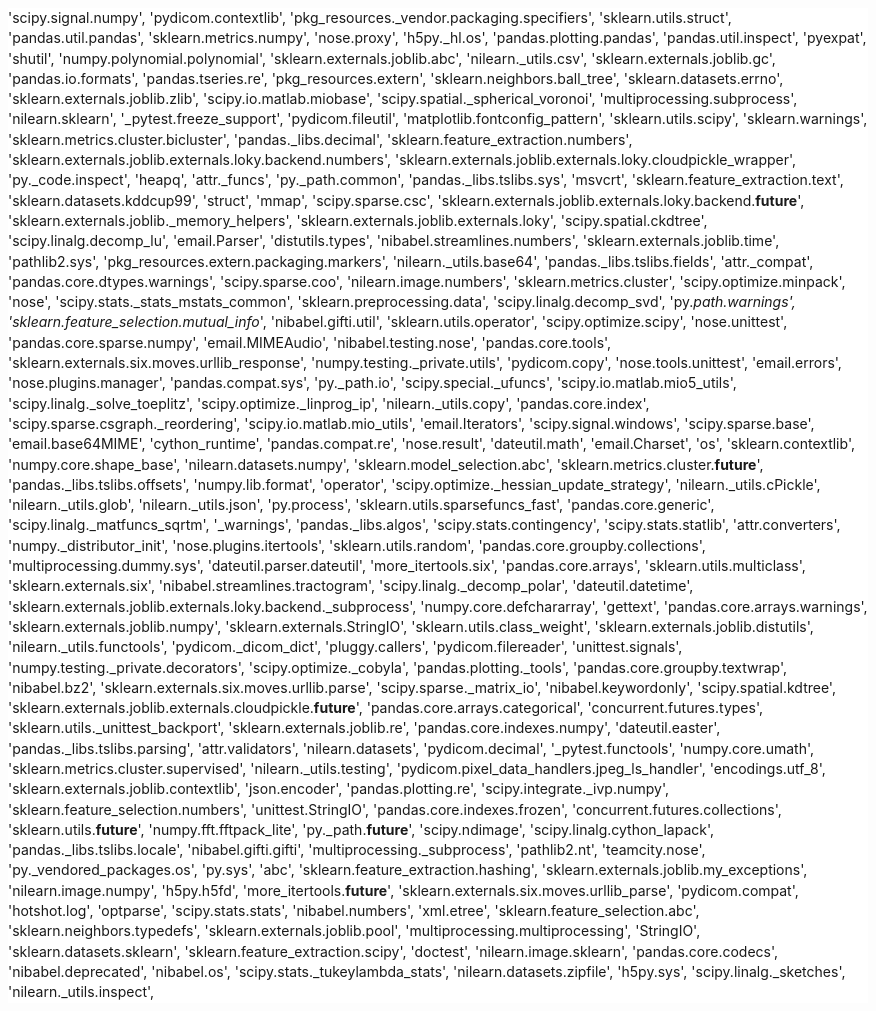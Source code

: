'scipy.signal.numpy', 'pydicom.contextlib', 'pkg_resources._vendor.packaging.specifiers', 'sklearn.utils.struct', 'pandas.util.pandas', 'sklearn.metrics.numpy', 'nose.proxy', 'h5py._hl.os', 'pandas.plotting.pandas', 'pandas.util.inspect', 'pyexpat', 'shutil', 'numpy.polynomial.polynomial', 'sklearn.externals.joblib.abc', 'nilearn._utils.csv', 'sklearn.externals.joblib.gc', 'pandas.io.formats', 'pandas.tseries.re', 'pkg_resources.extern', 'sklearn.neighbors.ball_tree', 'sklearn.datasets.errno', 'sklearn.externals.joblib.zlib', 'scipy.io.matlab.miobase', 'scipy.spatial._spherical_voronoi', 'multiprocessing.subprocess', 'nilearn.sklearn', '_pytest.freeze_support', 'pydicom.fileutil', 'matplotlib.fontconfig_pattern', 'sklearn.utils.scipy', 'sklearn.warnings', 'sklearn.metrics.cluster.bicluster', 'pandas._libs.decimal', 'sklearn.feature_extraction.numbers', 'sklearn.externals.joblib.externals.loky.backend.numbers', 'sklearn.externals.joblib.externals.loky.cloudpickle_wrapper', 'py._code.inspect', 'heapq', 'attr._funcs', 'py._path.common', 'pandas._libs.tslibs.sys', 'msvcrt', 'sklearn.feature_extraction.text', 'sklearn.datasets.kddcup99', 'struct', 'mmap', 'scipy.sparse.csc', 'sklearn.externals.joblib.externals.loky.backend.__future__', 'sklearn.externals.joblib._memory_helpers', 'sklearn.externals.joblib.externals.loky', 'scipy.spatial.ckdtree', 'scipy.linalg.decomp_lu', 'email.Parser', 'distutils.types', 'nibabel.streamlines.numbers', 'sklearn.externals.joblib.time', 'pathlib2.sys', 'pkg_resources.extern.packaging.markers', 'nilearn._utils.base64', 'pandas._libs.tslibs.fields', 'attr._compat', 'pandas.core.dtypes.warnings', 'scipy.sparse.coo', 'nilearn.image.numbers', 'sklearn.metrics.cluster', 'scipy.optimize.minpack', 'nose', 'scipy.stats._stats_mstats_common', 'sklearn.preprocessing.data', 'scipy.linalg.decomp_svd', 'py._path.warnings', 'sklearn.feature_selection.mutual_info_', 'nibabel.gifti.util', 'sklearn.utils.operator', 'scipy.optimize.scipy', 'nose.unittest', 'pandas.core.sparse.numpy', 'email.MIMEAudio', 'nibabel.testing.nose', 'pandas.core.tools', 'sklearn.externals.six.moves.urllib_response', 'numpy.testing._private.utils', 'pydicom.copy', 'nose.tools.unittest', 'email.errors', 'nose.plugins.manager', 'pandas.compat.sys', 'py._path.io', 'scipy.special._ufuncs', 'scipy.io.matlab.mio5_utils', 'scipy.linalg._solve_toeplitz', 'scipy.optimize._linprog_ip', 'nilearn._utils.copy', 'pandas.core.index', 'scipy.sparse.csgraph._reordering', 'scipy.io.matlab.mio_utils', 'email.Iterators', 'scipy.signal.windows', 'scipy.sparse.base', 'email.base64MIME', 'cython_runtime', 'pandas.compat.re', 'nose.result', 'dateutil.math', 'email.Charset', 'os', 'sklearn.contextlib', 'numpy.core.shape_base', 'nilearn.datasets.numpy', 'sklearn.model_selection.abc', 'sklearn.metrics.cluster.__future__', 'pandas._libs.tslibs.offsets', 'numpy.lib.format', 'operator', 'scipy.optimize._hessian_update_strategy', 'nilearn._utils.cPickle', 'nilearn._utils.glob', 'nilearn._utils.json', 'py.process', 'sklearn.utils.sparsefuncs_fast', 'pandas.core.generic', 'scipy.linalg._matfuncs_sqrtm', '_warnings', 'pandas._libs.algos', 'scipy.stats.contingency', 'scipy.stats.statlib', 'attr.converters', 'numpy._distributor_init', 'nose.plugins.itertools', 'sklearn.utils.random', 'pandas.core.groupby.collections', 'multiprocessing.dummy.sys', 'dateutil.parser.dateutil', 'more_itertools.six', 'pandas.core.arrays', 'sklearn.utils.multiclass', 'sklearn.externals.six', 'nibabel.streamlines.tractogram', 'scipy.linalg._decomp_polar', 'dateutil.datetime', 'sklearn.externals.joblib.externals.loky.backend._subprocess', 'numpy.core.defchararray', 'gettext', 'pandas.core.arrays.warnings', 'sklearn.externals.joblib.numpy', 'sklearn.externals.StringIO', 'sklearn.utils.class_weight', 'sklearn.externals.joblib.distutils', 'nilearn._utils.functools', 'pydicom._dicom_dict', 'pluggy.callers', 'pydicom.filereader', 'unittest.signals', 'numpy.testing._private.decorators', 'scipy.optimize._cobyla', 'pandas.plotting._tools', 'pandas.core.groupby.textwrap', 'nibabel.bz2', 'sklearn.externals.six.moves.urllib.parse', 'scipy.sparse._matrix_io', 'nibabel.keywordonly', 'scipy.spatial.kdtree', 'sklearn.externals.joblib.externals.cloudpickle.__future__', 'pandas.core.arrays.categorical', 'concurrent.futures.types', 'sklearn.utils._unittest_backport', 'sklearn.externals.joblib.re', 'pandas.core.indexes.numpy', 'dateutil.easter', 'pandas._libs.tslibs.parsing', 'attr.validators', 'nilearn.datasets', 'pydicom.decimal', '_pytest.functools', 'numpy.core.umath', 'sklearn.metrics.cluster.supervised', 'nilearn._utils.testing', 'pydicom.pixel_data_handlers.jpeg_ls_handler', 'encodings.utf_8', 'sklearn.externals.joblib.contextlib', 'json.encoder', 'pandas.plotting.re', 'scipy.integrate._ivp.numpy', 'sklearn.feature_selection.numbers', 'unittest.StringIO', 'pandas.core.indexes.frozen', 'concurrent.futures.collections', 'sklearn.utils.__future__', 'numpy.fft.fftpack_lite', 'py._path.__future__', 'scipy.ndimage', 'scipy.linalg.cython_lapack', 'pandas._libs.tslibs.locale', 'nibabel.gifti.gifti', 'multiprocessing._subprocess', 'pathlib2.nt', 'teamcity.nose', 'py._vendored_packages.os', 'py.sys', 'abc', 'sklearn.feature_extraction.hashing', 'sklearn.externals.joblib.my_exceptions', 'nilearn.image.numpy', 'h5py.h5fd', 'more_itertools.__future__', 'sklearn.externals.six.moves.urllib_parse', 'pydicom.compat', 'hotshot.log', 'optparse', 'scipy.stats.stats', 'nibabel.numbers', 'xml.etree', 'sklearn.feature_selection.abc', 'sklearn.neighbors.typedefs', 'sklearn.externals.joblib.pool', 'multiprocessing.multiprocessing', 'StringIO', 'sklearn.datasets.sklearn', 'sklearn.feature_extraction.scipy', 'doctest', 'nilearn.image.sklearn', 'pandas.core.codecs', 'nibabel.deprecated', 'nibabel.os', 'scipy.stats._tukeylambda_stats', 'nilearn.datasets.zipfile', 'h5py.sys', 'scipy.linalg._sketches', 'nilearn._utils.inspect',
